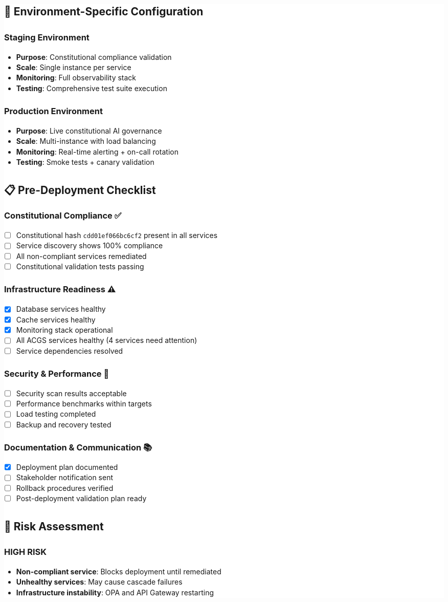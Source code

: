 ## 🔧 Environment-Specific Configuration

### **Staging Environment**
- **Purpose**: Constitutional compliance validation
- **Scale**: Single instance per service
- **Monitoring**: Full observability stack
- **Testing**: Comprehensive test suite execution

### **Production Environment**
- **Purpose**: Live constitutional AI governance
- **Scale**: Multi-instance with load balancing
- **Monitoring**: Real-time alerting + on-call rotation
- **Testing**: Smoke tests + canary validation

## 📋 Pre-Deployment Checklist

### **Constitutional Compliance** ✅
- [ ] Constitutional hash `cdd01ef066bc6cf2` present in all services
- [ ] Service discovery shows 100% compliance
- [ ] All non-compliant services remediated
- [ ] Constitutional validation tests passing

### **Infrastructure Readiness** ⚠️
- [x] Database services healthy
- [x] Cache services healthy  
- [x] Monitoring stack operational
- [ ] All ACGS services healthy (4 services need attention)
- [ ] Service dependencies resolved

### **Security & Performance** 🔄
- [ ] Security scan results acceptable
- [ ] Performance benchmarks within targets
- [ ] Load testing completed
- [ ] Backup and recovery tested

### **Documentation & Communication** 📚
- [x] Deployment plan documented
- [ ] Stakeholder notification sent
- [ ] Rollback procedures verified
- [ ] Post-deployment validation plan ready

## 🚨 Risk Assessment

### **HIGH RISK**
- **Non-compliant service**: Blocks deployment until remediated
- **Unhealthy services**: May cause cascade failures
- **Infrastructure instability**: OPA and API Gateway restarting
